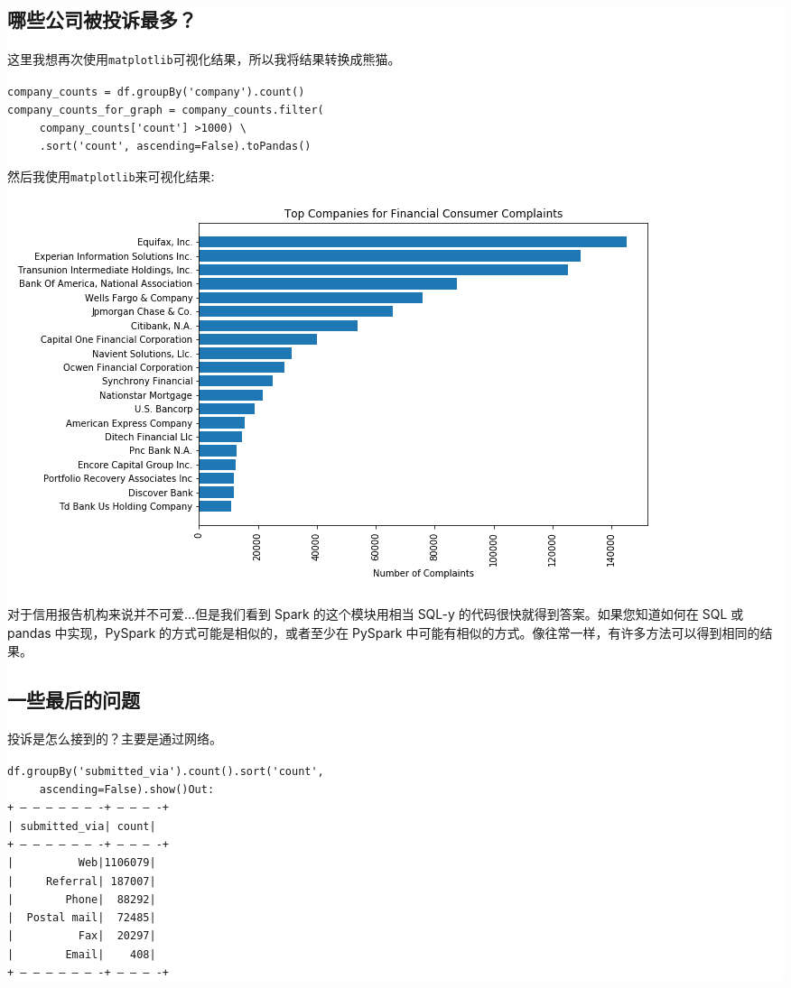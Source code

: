 ## 哪些公司被投诉最多？

这里我想再次使用`matplotlib`可视化结果，所以我将结果转换成熊猫。

```
company_counts = df.groupBy('company').count()
company_counts_for_graph = company_counts.filter(
     company_counts['count'] >1000) \
     .sort('count', ascending=False).toPandas()
```

然后我使用`matplotlib`来可视化结果:

![](img/9bdb43b8c06f6f9f1305a2455f804086.png)

对于信用报告机构来说并不可爱…但是我们看到 Spark 的这个模块用相当 SQL-y 的代码很快就得到答案。如果您知道如何在 SQL 或 pandas 中实现，PySpark 的方式可能是相似的，或者至少在 PySpark 中可能有相似的方式。像往常一样，有许多方法可以得到相同的结果。

## 一些最后的问题

投诉是怎么接到的？主要是通过网络。

```
df.groupBy('submitted_via').count().sort('count', 
     ascending=False).show()Out:
+ — — — — — — -+ — — — -+
| submitted_via| count|
+ — — — — — — -+ — — — -+
|          Web|1106079|
|     Referral| 187007|
|        Phone|  88292|
|  Postal mail|  72485|
|          Fax|  20297|
|        Email|    408|
+ — — — — — — -+ — — — -+
```
